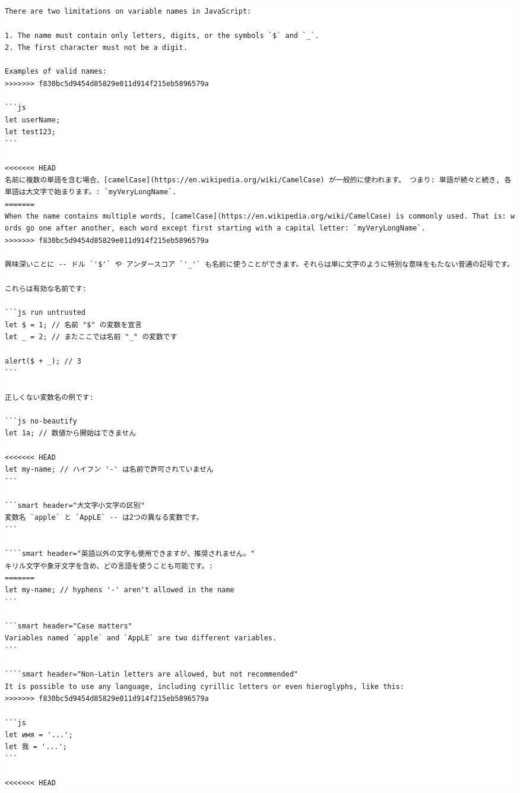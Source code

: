 ````
There are two limitations on variable names in JavaScript:

1. The name must contain only letters, digits, or the symbols `$` and `_`.
2. The first character must not be a digit.

Examples of valid names:
>>>>>>> f830bc5d9454d85829e011d914f215eb5896579a

```js
let userName;
let test123;
```

<<<<<<< HEAD
名前に複数の単語を含む場合、[camelCase](https://en.wikipedia.org/wiki/CamelCase) が一般的に使われます。 つまり: 単語が続々と続き, 各単語は大文字で始まります。: `myVeryLongName`.
=======
When the name contains multiple words, [camelCase](https://en.wikipedia.org/wiki/CamelCase) is commonly used. That is: words go one after another, each word except first starting with a capital letter: `myVeryLongName`.
>>>>>>> f830bc5d9454d85829e011d914f215eb5896579a

興味深いことに -- ドル `'$'` や アンダースコア `'_'` も名前に使うことができます。それらは単に文字のように特別な意味をもたない普通の記号です。

これらは有効な名前です:

```js run untrusted
let $ = 1; // 名前 "$" の変数を宣言
let _ = 2; // またここでは名前 "_" の変数です

alert($ + _); // 3
```

正しくない変数名の例です:

```js no-beautify
let 1a; // 数値から開始はできません

<<<<<<< HEAD
let my-name; // ハイフン '-' は名前で許可されていません
```

```smart header="大文字小文字の区別"
変数名 `apple` と `AppLE` -- は2つの異なる変数です。
```

````smart header="英語以外の文字も使用できますが、推奨されません。"
キリル文字や象牙文字を含め、どの言語を使うことも可能です。:
=======
let my-name; // hyphens '-' aren't allowed in the name
```

```smart header="Case matters"
Variables named `apple` and `AppLE` are two different variables.
```

````smart header="Non-Latin letters are allowed, but not recommended"
It is possible to use any language, including cyrillic letters or even hieroglyphs, like this:
>>>>>>> f830bc5d9454d85829e011d914f215eb5896579a

```js
let имя = '...';
let 我 = '...';
```

<<<<<<< HEAD
````